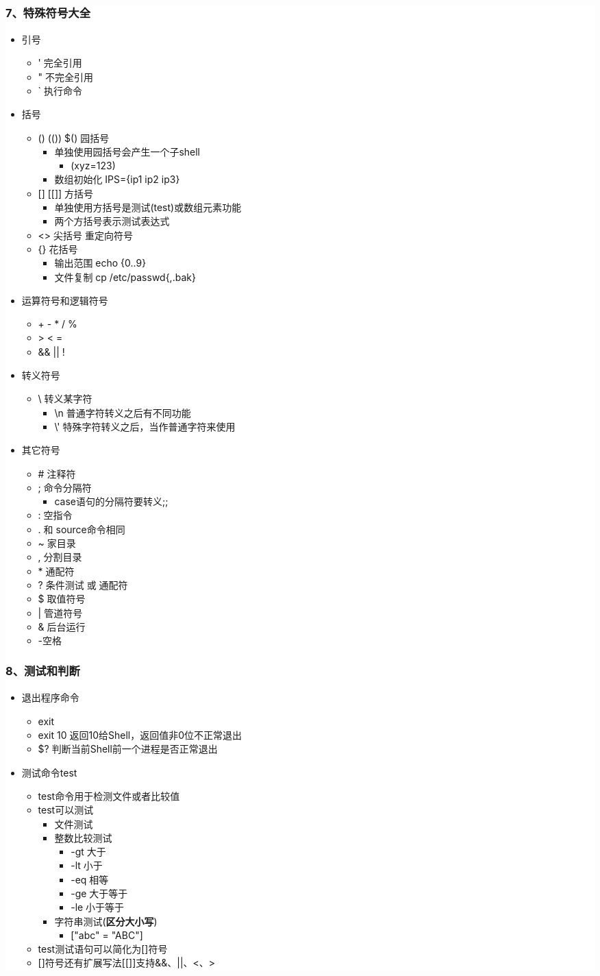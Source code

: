 ### 7、特殊符号大全

* 引号
  * ' 完全引用
  * " 不完全引用
  * ` 执行命令
* 括号
  * () (()) $() 园括号
    * 单独使用园括号会产生一个子shell
      * (xyz=123)
    * 数组初始化 IPS={ip1 ip2 ip3}
  * [] [[]] 方括号
    * 单独使用方括号是测试(test)或数组元素功能
    * 两个方括号表示测试表达式
  * <> 尖括号 重定向符号
  * {} 花括号
    * 输出范围 echo {0..9}
    * 文件复制 cp /etc/passwd{,.bak}

* 运算符号和逻辑符号
  * \+ - * / %
  * \> < =
  * && || !
* 转义符号
  * \ 转义某字符
    * \n 普通字符转义之后有不同功能
    * \\' 特殊字符转义之后，当作普通字符来使用
* 其它符号
  * \# 注释符
  * ; 命令分隔符
    * case语句的分隔符要转义;;
  * : 空指令
  * . 和 source命令相同
  * ~ 家目录
  * , 分割目录
  * \* 通配符
  * ? 条件测试 或 通配符
  * $ 取值符号
  * | 管道符号
  * & 后台运行
  * -空格

### 8、测试和判断

* 退出程序命令

  * exit
  * exit 10 返回10给Shell，返回值非0位不正常退出
  * $? 判断当前Shell前一个进程是否正常退出

* 测试命令test

  * test命令用于检测文件或者比较值
  * test可以测试
    * 文件测试
    * 整数比较测试
      * -gt 大于
      * -lt 小于
      * -eq 相等
      * -ge 大于等于
      * -le 小于等于
    * 字符串测试(**区分大小写**)
      * ["abc" = "ABC"]
  * test测试语句可以简化为[]符号
  * []符号还有扩展写法[[]]支持&&、||、<、>
